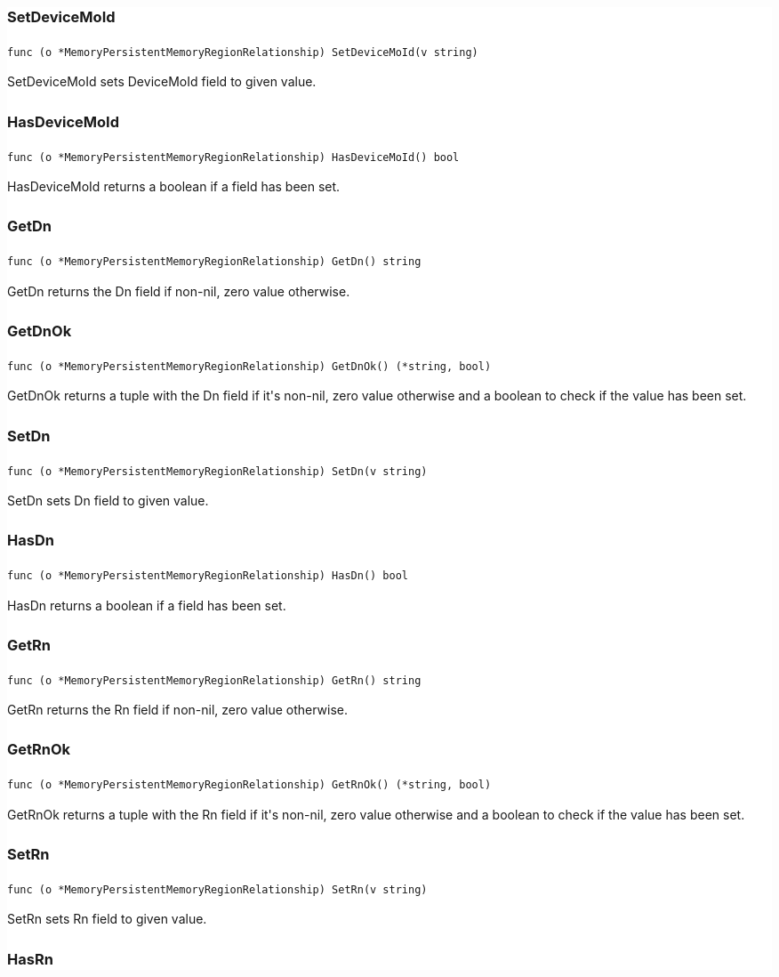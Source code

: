 ### SetDeviceMoId

`func (o *MemoryPersistentMemoryRegionRelationship) SetDeviceMoId(v string)`

SetDeviceMoId sets DeviceMoId field to given value.

### HasDeviceMoId

`func (o *MemoryPersistentMemoryRegionRelationship) HasDeviceMoId() bool`

HasDeviceMoId returns a boolean if a field has been set.

### GetDn

`func (o *MemoryPersistentMemoryRegionRelationship) GetDn() string`

GetDn returns the Dn field if non-nil, zero value otherwise.

### GetDnOk

`func (o *MemoryPersistentMemoryRegionRelationship) GetDnOk() (*string, bool)`

GetDnOk returns a tuple with the Dn field if it's non-nil, zero value otherwise
and a boolean to check if the value has been set.

### SetDn

`func (o *MemoryPersistentMemoryRegionRelationship) SetDn(v string)`

SetDn sets Dn field to given value.

### HasDn

`func (o *MemoryPersistentMemoryRegionRelationship) HasDn() bool`

HasDn returns a boolean if a field has been set.

### GetRn

`func (o *MemoryPersistentMemoryRegionRelationship) GetRn() string`

GetRn returns the Rn field if non-nil, zero value otherwise.

### GetRnOk

`func (o *MemoryPersistentMemoryRegionRelationship) GetRnOk() (*string, bool)`

GetRnOk returns a tuple with the Rn field if it's non-nil, zero value otherwise
and a boolean to check if the value has been set.

### SetRn

`func (o *MemoryPersistentMemoryRegionRelationship) SetRn(v string)`

SetRn sets Rn field to given value.

### HasRn
